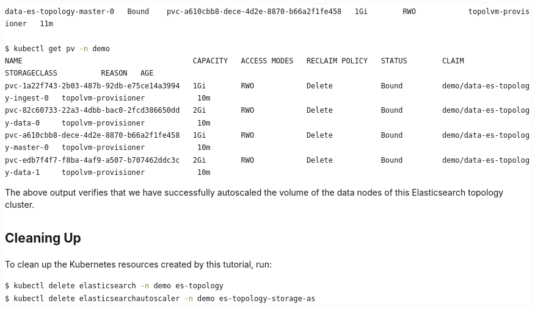 ```bash
data-es-topology-master-0   Bound    pvc-a610cbb8-dece-4d2e-8870-b66a2f1fe458   1Gi        RWO            topolvm-provisioner   11m

$ kubectl get pv -n demo
NAME                                       CAPACITY   ACCESS MODES   RECLAIM POLICY   STATUS        CLAIM                            STORAGECLASS          REASON   AGE
pvc-1a22f743-2b03-487b-92db-e75ce14a3994   1Gi        RWO            Delete           Bound         demo/data-es-topology-ingest-0   topolvm-provisioner            10m
pvc-82c60733-22a3-4dbb-bac0-2fcd386650dd   2Gi        RWO            Delete           Bound         demo/data-es-topology-data-0     topolvm-provisioner            10m
pvc-a610cbb8-dece-4d2e-8870-b66a2f1fe458   1Gi        RWO            Delete           Bound         demo/data-es-topology-master-0   topolvm-provisioner            10m
pvc-edb7f4f7-f8ba-4af9-a507-b707462ddc3c   2Gi        RWO            Delete           Bound         demo/data-es-topology-data-1     topolvm-provisioner            10m
```

The above output verifies that we have successfully autoscaled the volume of the data nodes of this Elasticsearch topology cluster.

## Cleaning Up

To clean up the Kubernetes resources created by this tutorial, run:

```bash
$ kubectl delete elasticsearch -n demo es-topology
$ kubectl delete elasticsearchautoscaler -n demo es-topology-storage-as
```
